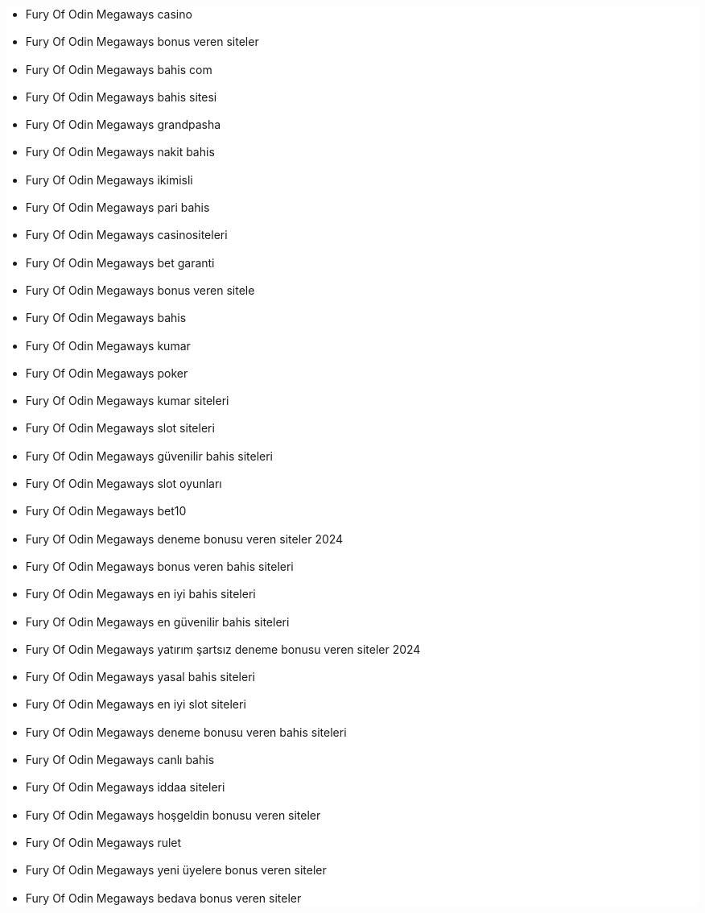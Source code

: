 - Fury Of Odin Megaways casino

- Fury Of Odin Megaways bonus veren siteler

- Fury Of Odin Megaways bahis com

- Fury Of Odin Megaways bahis sitesi

- Fury Of Odin Megaways grandpasha

- Fury Of Odin Megaways nakit bahis

- Fury Of Odin Megaways ikimisli

- Fury Of Odin Megaways pari bahis

- Fury Of Odin Megaways casinositeleri

- Fury Of Odin Megaways bet garanti

- Fury Of Odin Megaways bonus veren sitele

- Fury Of Odin Megaways bahis

- Fury Of Odin Megaways kumar

- Fury Of Odin Megaways poker

- Fury Of Odin Megaways kumar siteleri

- Fury Of Odin Megaways slot siteleri

- Fury Of Odin Megaways güvenilir bahis siteleri

- Fury Of Odin Megaways slot oyunları

- Fury Of Odin Megaways bet10

- Fury Of Odin Megaways deneme bonusu veren siteler 2024

- Fury Of Odin Megaways bonus veren bahis siteleri

- Fury Of Odin Megaways en iyi bahis siteleri

- Fury Of Odin Megaways en güvenilir bahis siteleri

- Fury Of Odin Megaways yatırım şartsız deneme bonusu veren siteler 2024

- Fury Of Odin Megaways yasal bahis siteleri

- Fury Of Odin Megaways en iyi slot siteleri

- Fury Of Odin Megaways deneme bonusu veren bahis siteleri

- Fury Of Odin Megaways canlı bahis

- Fury Of Odin Megaways iddaa siteleri

- Fury Of Odin Megaways hoşgeldin bonusu veren siteler

- Fury Of Odin Megaways rulet

- Fury Of Odin Megaways yeni üyelere bonus veren siteler

- Fury Of Odin Megaways bedava bonus veren siteler
